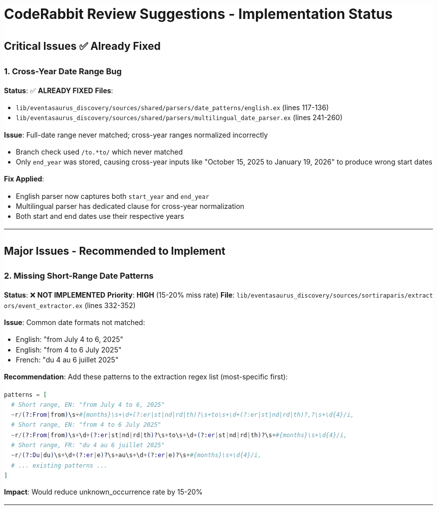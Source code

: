 # CodeRabbit Review Suggestions - Implementation Status

## Critical Issues ✅ Already Fixed

### 1. Cross-Year Date Range Bug
**Status**: ✅ **ALREADY FIXED**
**Files**:
- `lib/eventasaurus_discovery/sources/shared/parsers/date_patterns/english.ex` (lines 117-136)
- `lib/eventasaurus_discovery/sources/shared/parsers/multilingual_date_parser.ex` (lines 241-260)

**Issue**: Full-date range never matched; cross-year ranges normalized incorrectly
- Branch check used `/to.*to/` which never matched
- Only `end_year` was stored, causing cross-year inputs like "October 15, 2025 to January 19, 2026" to produce wrong start dates

**Fix Applied**:
- English parser now captures both `start_year` and `end_year`
- Multilingual parser has dedicated clause for cross-year normalization
- Both start and end dates use their respective years

---

## Major Issues - Recommended to Implement

### 2. Missing Short-Range Date Patterns
**Status**: ❌ **NOT IMPLEMENTED**
**Priority**: **HIGH** (15-20% miss rate)
**File**: `lib/eventasaurus_discovery/sources/sortiraparis/extractors/event_extractor.ex` (lines 332-352)

**Issue**: Common date formats not matched:
- English: "from July 4 to 6, 2025"
- English: "from 4 to 6 July 2025"
- French: "du 4 au 6 juillet 2025"

**Recommendation**: Add these patterns to the extraction regex list (most-specific first):

```elixir
patterns = [
  # Short range, EN: "from July 4 to 6, 2025"
  ~r/(?:From|from)\s+#{months}\s+\d+(?:er|st|nd|rd|th)?\s+to\s+\d+(?:er|st|nd|rd|th)?,?\s+\d{4}/i,
  # Short range, EN: "from 4 to 6 July 2025"
  ~r/(?:From|from)\s+\d+(?:er|st|nd|rd|th)?\s+to\s+\d+(?:er|st|nd|rd|th)?\s+#{months}\s+\d{4}/i,
  # Short range, FR: "du 4 au 6 juillet 2025"
  ~r/(?:Du|du)\s+\d+(?:er|e)?\s+au\s+\d+(?:er|e)?\s+#{months}\s+\d{4}/i,
  # ... existing patterns ...
]
```

**Impact**: Would reduce unknown_occurrence rate by 15-20%

---